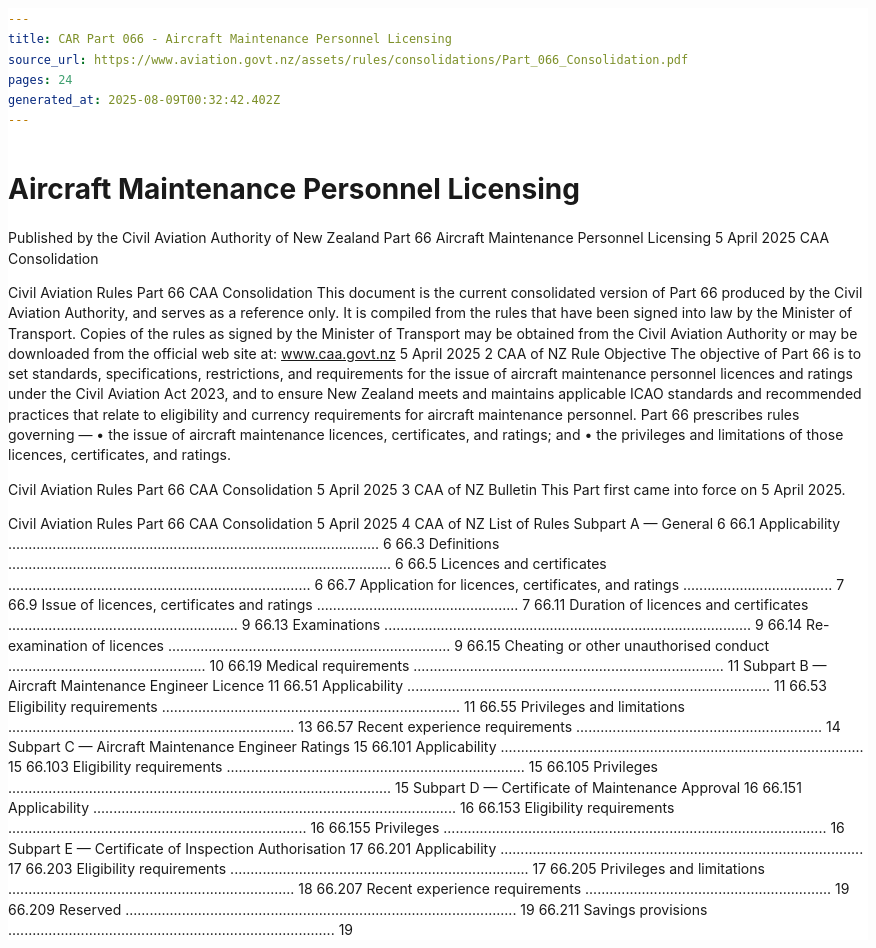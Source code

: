 ```yaml
---
title: CAR Part 066 - Aircraft Maintenance Personnel Licensing
source_url: https://www.aviation.govt.nz/assets/rules/consolidations/Part_066_Consolidation.pdf
pages: 24
generated_at: 2025-08-09T00:32:42.402Z
---
```

# Aircraft Maintenance Personnel Licensing

Published by the Civil Aviation Authority of New Zealand  Part 66  Aircraft Maintenance Personnel Licensing  5 April 2025  CAA Consolidation

Civil Aviation Rules   Part 66   CAA Consolidation  This document is the current consolidated version of Part 66 produced by the Civil Aviation Authority, and serves as a reference only.   It is compiled from the rules that have been signed into law by the Minister of Transport.   Copies of the rules as signed by the Minister of Transport may be obtained from the Civil Aviation Authority or may be downloaded from the official web site at: www.caa.govt.nz  5 April 2025   2   CAA of NZ  Rule Objective  The objective of Part 66 is to set standards, specifications, restrictions, and requirements for the issue of aircraft maintenance   personnel licences and ratings under the Civil Aviation Act 2023, and to ensure New Zealand meets  and maintains applicable ICAO   standards and recommended practices that relate to   eligibility and currency requirements for aircraft maintenance personnel.  Part 66 prescribes rules governing —  •   the issue of aircraft maintenance licences, certificates, and ratings; and  •   the privileges and limitations of those licences, certificates, and ratings.

Civil Aviation Rules   Part 66   CAA Consolidation  5 April 2025   3   CAA of NZ  Bulletin  This Part first came into force on 5 April 2025.

Civil Aviation Rules   Part 66   CAA Consolidation  5 April 2025   4   CAA of NZ  List of Rules  Subpart A — General   6  66.1   Applicability   ............................................................................................   6  66.3   Definitions   ...............................................................................................   6  66.5   Licences and certificates   ...........................................................................   6  66.7   Application for licences, certificates, and ratings   .....................................   7  66.9   Issue of licences, certificates and ratings   ..................................................   7  66.11   Duration of licences and certificates .........................................................   9  66.13   Examinations   ...........................................................................................   9  66.14   Re-examination of licences   ......................................................................   9  66.15   Cheating or other unauthorised conduct   .................................................   10  66.19   Medical requirements .............................................................................   11  Subpart B — Aircraft Maintenance Engineer Licence   11  66.51   Applicability   ..........................................................................................   11  66.53   Eligibility requirements ..........................................................................   11  66.55   Privileges and limitations   .......................................................................   13  66.57   Recent experience requirements   .............................................................   14  Subpart C — Aircraft Maintenance Engineer Ratings   15  66.101   Applicability   ..........................................................................................   15  66.103   Eligibility requirements ..........................................................................   15  66.105   Privileges   ...............................................................................................   15  Subpart D — Certificate of Maintenance Approval   16  66.151   Applicability   ..........................................................................................   16  66.153   Eligibility requirements ..........................................................................   16  66.155   Privileges   ...............................................................................................   16  Subpart E — Certificate of Inspection Authorisation   17  66.201   Applicability   ..........................................................................................   17  66.203   Eligibility requirements ..........................................................................   17  66.205   Privileges and limitations   .......................................................................   18  66.207   Recent experience requirements   .............................................................   19  66.209   Reserved .................................................................................................   19  66.211   Savings provisions   .................................................................................   19
